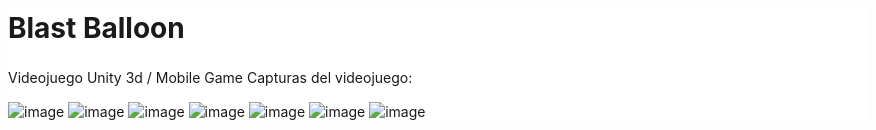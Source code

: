 # Blast Balloon
Videojuego Unity 3d / Mobile Game
Capturas del videojuego:

<img width="1052" height="591" alt="image" src="https://github.com/user-attachments/assets/9e349e42-9f45-4a24-ab31-796e516d10aa" />
<img width="1052" height="588" alt="image" src="https://github.com/user-attachments/assets/296fe5cc-971e-47c6-9149-b2a743b83c29" />
<img width="1052" height="592" alt="image" src="https://github.com/user-attachments/assets/5c5baf4c-c0aa-4bc7-96ff-9d967ef147e4" />
<img width="1052" height="591" alt="image" src="https://github.com/user-attachments/assets/94e0bbd0-94af-482e-9025-a11631daf1d7" />
<img width="1052" height="591" alt="image" src="https://github.com/user-attachments/assets/6037b241-7d64-4c12-9c23-d8380e454624" />
<img width="1052" height="588" alt="image" src="https://github.com/user-attachments/assets/3a7060a1-9eb7-4be7-a2b0-5c308ddef99c" />
<img width="1052" height="587" alt="image" src="https://github.com/user-attachments/assets/b9a55ceb-7138-4b5b-b35e-bc441e7a0692" />
